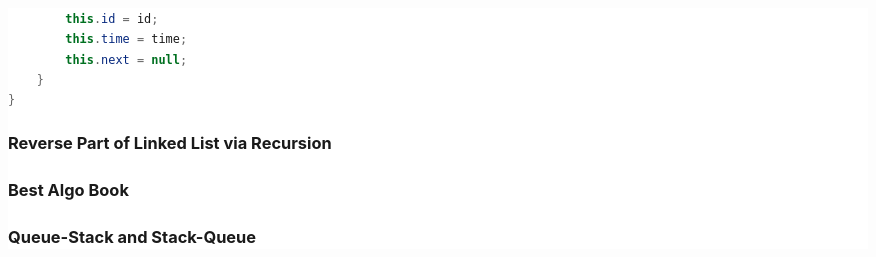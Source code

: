 ```java
        this.id = id;
        this.time = time;
        this.next = null;
    }
}
```

### Reverse Part of Linked List via Recursion

### Best Algo Book

### Queue-Stack and Stack-Queue
